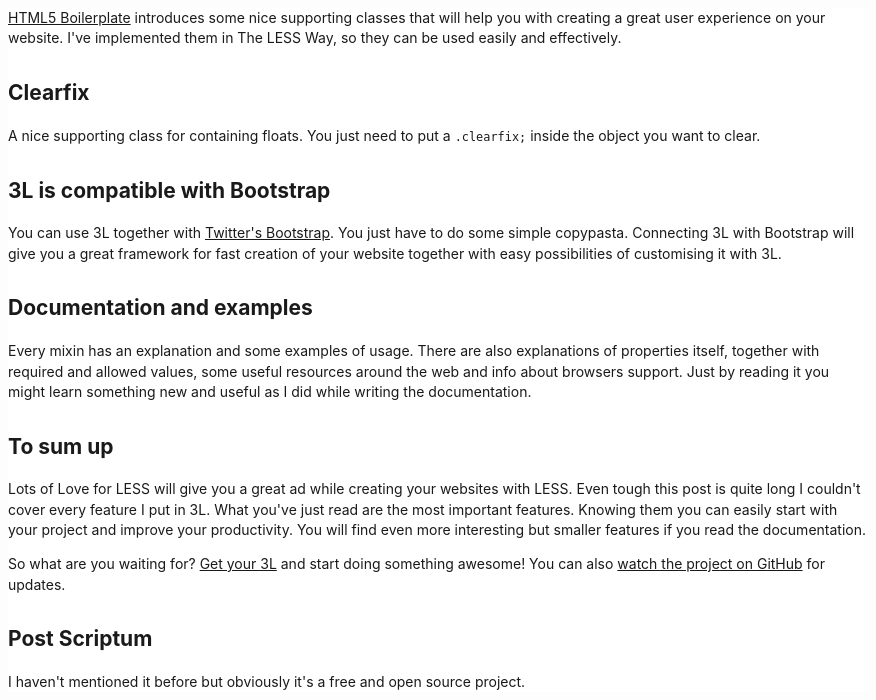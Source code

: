 [HTML5 Boilerplate](http://html5boilerplate.com/) introduces some nice supporting classes that will help you with creating a great user experience on your website. I've implemented them in The LESS Way, so they can be used easily and effectively.

## <a name="clearfix"></a>Clearfix

A nice supporting class for containing floats. You just need to put a `.clearfix;` inside the object you want to clear.

## 3L is compatible with Bootstrap

You can use 3L together with [Twitter's Bootstrap](http://twitter.github.com/bootstrap/). You just have to do some simple copypasta. Connecting 3L with Bootstrap will give you a great framework for fast creation of your website together with easy possibilities of customising it with 3L.

## Documentation and examples

Every mixin has an explanation and some examples of usage. There are also explanations of properties itself, together with required and allowed values, some useful resources around the web and info about browsers support. Just by reading it you might learn something new and useful as I did while writing the documentation.

## To sum up

Lots of Love for LESS will give you a great ad while creating your websites with LESS. Even tough this post is quite long I couldn't cover every feature I put in 3L. What you've just read are the most important features. Knowing them you can easily start with your project and improve your productivity. You will find even more interesting but smaller features if you read the documentation.

So what are you waiting for? [Get your 3L](http://mateuszkocz.github.com/3l/) and start doing something awesome! You can also [watch the project on GitHub](https://github.com/mateuszkocz/3l) for updates.

## Post Scriptum

I haven't mentioned it before but obviously it's a free and open source project.
